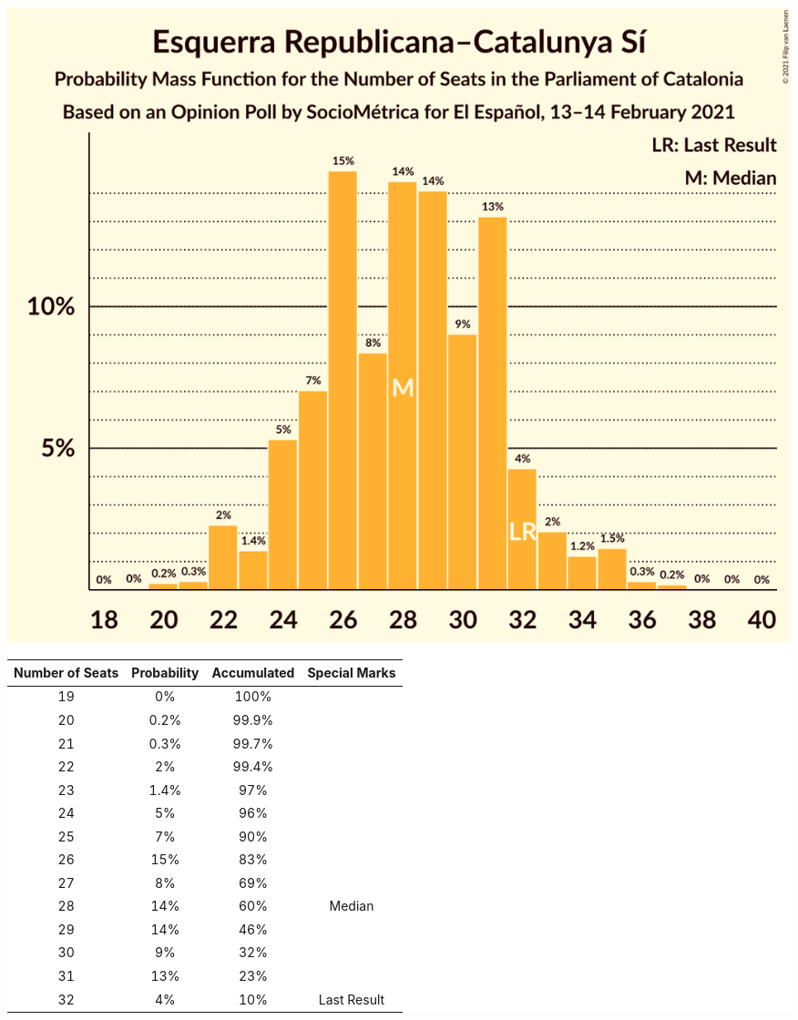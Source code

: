 ![Graph with seats probability mass function not yet produced](2021-02-14-SocioMétrica-seats-pmf-esquerrarepublicana–catalunyasí.png "Seats Probability Mass Function")

| Number of Seats | Probability | Accumulated | Special Marks |
|:---------------:|:-----------:|:-----------:|:-------------:|
| 19 | 0% | 100% |  |
| 20 | 0.2% | 99.9% |  |
| 21 | 0.3% | 99.7% |  |
| 22 | 2% | 99.4% |  |
| 23 | 1.4% | 97% |  |
| 24 | 5% | 96% |  |
| 25 | 7% | 90% |  |
| 26 | 15% | 83% |  |
| 27 | 8% | 69% |  |
| 28 | 14% | 60% | Median |
| 29 | 14% | 46% |  |
| 30 | 9% | 32% |  |
| 31 | 13% | 23% |  |
| 32 | 4% | 10% | Last Result |